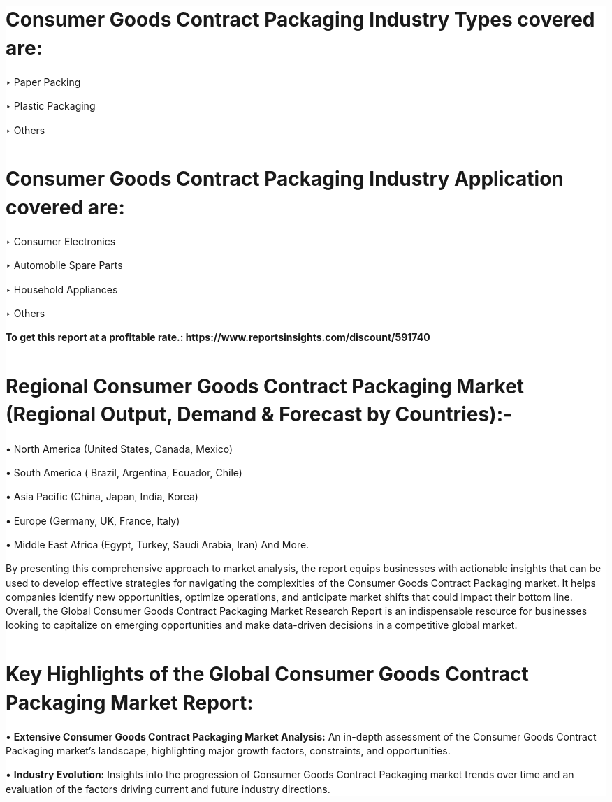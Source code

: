 # <strong>Consumer Goods Contract Packaging Industry Types covered are:</strong>

‣ Paper Packing

‣ Plastic Packaging

‣ Others

# <strong>Consumer Goods Contract Packaging Industry Application covered are:</strong>

‣ Consumer Electronics

‣ Automobile Spare Parts

‣ Household Appliances

‣ Others

<strong>To get this report at a profitable rate.: <a href=https://www.reportsinsights.com/discount/591740>https://www.reportsinsights.com/discount/591740</a></strong></font>

# <strong>Regional Consumer Goods Contract Packaging Market (Regional Output, Demand &amp; Forecast by Countries):-</strong>

• North America (United States, Canada, Mexico)

• South America ( Brazil, Argentina, Ecuador, Chile)

• Asia Pacific (China, Japan, India, Korea)

• Europe (Germany, UK, France, Italy)

• Middle East Africa (Egypt, Turkey, Saudi Arabia, Iran) And More.

By presenting this comprehensive approach to market analysis, the report equips businesses with actionable insights that can be used to develop effective strategies for navigating the complexities of the Consumer Goods Contract Packaging market. It helps companies identify new opportunities, optimize operations, and anticipate market shifts that could impact their bottom line. Overall, the Global Consumer Goods Contract Packaging Market Research Report is an indispensable resource for businesses looking to capitalize on emerging opportunities and make data-driven decisions in a competitive global market.

# <strong>Key Highlights of the Global Consumer Goods Contract Packaging Market Report:</strong>

• <strong>Extensive Consumer Goods Contract Packaging Market Analysis:</strong> An in-depth assessment of the Consumer Goods Contract Packaging market’s landscape, highlighting major growth factors, constraints, and opportunities.

• <strong>Industry Evolution:</strong> Insights into the progression of Consumer Goods Contract Packaging market trends over time and an evaluation of the factors driving current and future industry directions.
